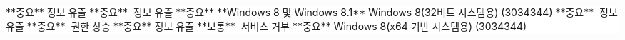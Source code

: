 </td>
<td style="border:1px solid black;">
**중요**  
정보 유출

</td>
<td style="border:1px solid black;">
**중요**   
정보 유출

</td>
<td style="border:1px solid black;">
**중요**

</td>
</tr>
<tr>
<td style="border:1px solid black;" colspan="6">
**Windows 8 및 Windows 8.1**

</td>
</tr>
<tr>
<td style="border:1px solid black;">
Windows 8(32비트 시스템용)  
(3034344)

</td>
<td style="border:1px solid black;">
**중요**   
정보 유출

</td>
<td style="border:1px solid black;">
**중요**   
권한 상승

</td>
<td style="border:1px solid black;">
**중요**  
정보 유출

</td>
<td style="border:1px solid black;">
**보통**   
서비스 거부

</td>
<td style="border:1px solid black;">
**중요**

</td>
</tr>
<tr>
<td style="border:1px solid black;">
Windows 8(x64 기반 시스템용)  
(3034344)
